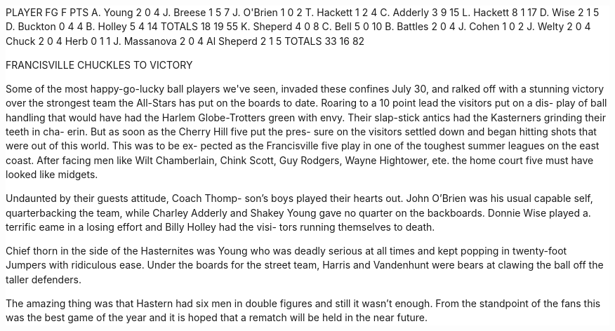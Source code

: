 PLAYER         FG  F  PTS
A. Young        2  0   4    J. Breese   1   5   7
J. O'Brien      1  0   2    T. Hackett  1   2   4
C. Adderly      3  9  15    L. Hackett  8   1  17
D. Wise         2  1   5    D. Buckton  0   4   4
B. Holley       5  4  14       TOTALS  18  19  55
K. Sheperd      4  0   8
C. Bell         5  0  10
B. Battles      2  0   4
J. Cohen        1  0   2
J. Welty        2  0   4
Chuck           2  0   4
Herb            0  1   1
J. Massanova    2  0   4
Al Sheperd      2  1   5
   TOTALS      33 16  82

FRANCISVILLE CHUCKLES TO VICTORY

Some of the most happy-go-lucky ball players
we've seen, invaded these confines July 30, and
ralked off with a stunning victory over the strongest
team the All-Stars has put on the boards to date.
Roaring to a 10 point lead the visitors put on a dis-
play of ball handling that would have had the Harlem
Globe-Trotters green with envy. Their slap-stick
antics had the Kasterners grinding their teeth in cha-
erin. But as soon as the Cherry Hill five put the pres-
sure on the visitors settled down and began hitting
shots that were out of this world. This was to be ex-
pected as the Francisville five play in one of the
toughest summer leagues on the east coast. After
facing men like Wilt Chamberlain, Chink Scott, Guy
Rodgers, Wayne Hightower, ete. the home court five
must have looked like midgets.

Undaunted by their guests attitude, Coach Thomp-
son’s boys played their hearts out. John O’Brien was
his usual capable self, quarterbacking the team, while
Charley Adderly and Shakey Young gave no quarter
on the backboards. Donnie Wise played a. terrific
eame in a losing effort and Billy Holley had the visi-
tors running themselves to death.

Chief thorn in the side of the Hasternites was
Young who was deadly serious at all times and kept
popping in twenty-foot Jumpers with ridiculous ease.
Under the boards for the street team, Harris and
Vandenhunt were bears at clawing the ball off the
taller defenders.

The amazing thing was that Hastern had six men in
double figures and still it wasn’t enough. From the
standpoint of the fans this was the best game of the
year and it is hoped that a rematch will be held in
the near future.
